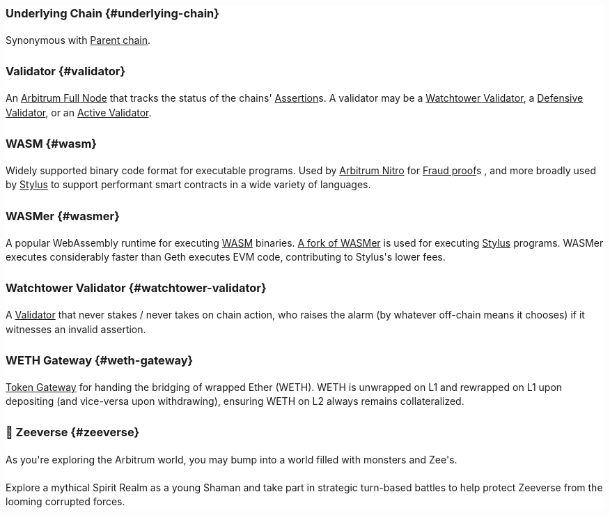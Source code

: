 
### Underlying Chain {#underlying-chain}
<p>Synonymous with <a href="/glossary#parent-chain">Parent chain</a>.</p>

### Validator {#validator}
<p>An <a href="/glossary#arbitrum-full-node">Arbitrum Full Node</a> that tracks the status of the chains' <a href="/glossary#assertion">Assertion</a>s. A validator may be a <a href="/glossary#watchtower-validator">Watchtower Validator</a>, a <a href="/glossary#defensive-validator">Defensive Validator</a>, or an <a href="/glossary#active-validator">Active Validator</a>. </p>

### WASM {#wasm}
<p>Widely supported binary code format for executable programs. Used by <a href="/glossary#arbitrum-nitro">Arbitrum Nitro</a> for  <a href="/glossary#fraud-proof">Fraud proof</a>s , and more broadly used by <a href="/glossary#stylus">Stylus</a> to support performant smart contracts in a wide variety of languages.</p>

### WASMer {#wasmer}
<p>A popular WebAssembly runtime for executing <a href="/glossary#wasm">WASM</a> binaries. <a href="https://github.com/OffchainLabs/wasmer">A fork of WASMer</a> is used for executing <a href="/glossary#stylus">Stylus</a> programs. WASMer executes considerably faster than Geth executes EVM code, contributing to Stylus's lower fees.</p>

### Watchtower Validator {#watchtower-validator}
<p>A <a href="/glossary#validator">Validator</a>  that never stakes / never takes on chain action, who raises the alarm (by whatever off-chain means it chooses) if it witnesses an invalid assertion.</p>

### WETH Gateway {#weth-gateway}
<p><a href="/glossary#token-gateway">Token Gateway</a> for handing the bridging of wrapped Ether (WETH). WETH is unwrapped on L1 and rewrapped on L1 upon depositing (and vice-versa upon withdrawing), ensuring WETH on L2 always remains collateralized. </p>

### 👺 Zeeverse {#zeeverse}
<p>As you're exploring the Arbitrum world, you may bump into a world filled with monsters and Zee's.<br />
<br />
Explore a mythical Spirit Realm as a young Shaman and take part in strategic turn-based battles to help protect Zeeverse from the looming corrupted forces.</p>


